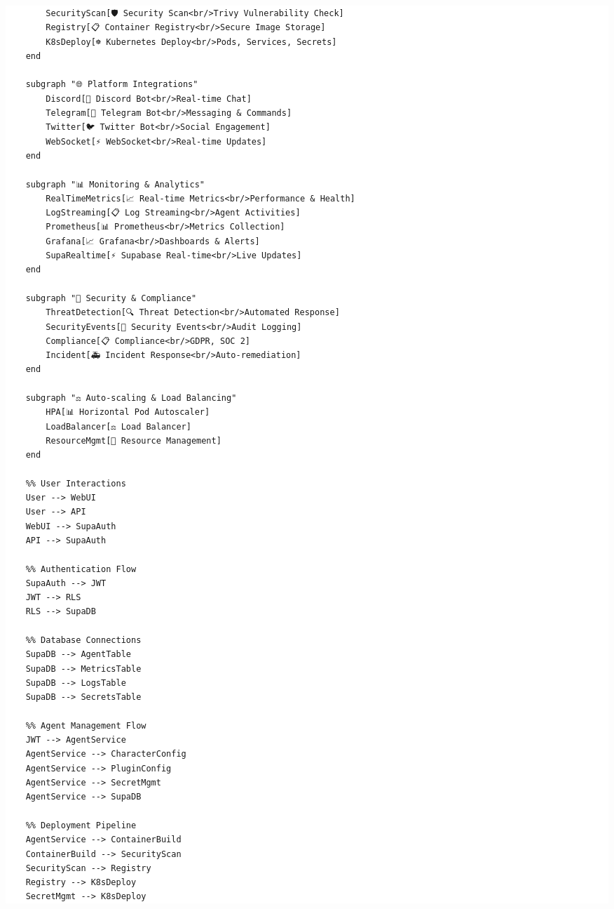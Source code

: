 ```mermaid
        SecurityScan[🛡️ Security Scan<br/>Trivy Vulnerability Check]
        Registry[📋 Container Registry<br/>Secure Image Storage]
        K8sDeploy[☸️ Kubernetes Deploy<br/>Pods, Services, Secrets]
    end

    subgraph "🌐 Platform Integrations"
        Discord[💬 Discord Bot<br/>Real-time Chat]
        Telegram[📱 Telegram Bot<br/>Messaging & Commands]
        Twitter[🐦 Twitter Bot<br/>Social Engagement]
        WebSocket[⚡ WebSocket<br/>Real-time Updates]
    end

    subgraph "📊 Monitoring & Analytics"
        RealTimeMetrics[📈 Real-time Metrics<br/>Performance & Health]
        LogStreaming[📋 Log Streaming<br/>Agent Activities]
        Prometheus[📊 Prometheus<br/>Metrics Collection]
        Grafana[📈 Grafana<br/>Dashboards & Alerts]
        SupaRealtime[⚡ Supabase Real-time<br/>Live Updates]
    end

    subgraph "🚨 Security & Compliance"
        ThreatDetection[🔍 Threat Detection<br/>Automated Response]
        SecurityEvents[🚨 Security Events<br/>Audit Logging]
        Compliance[📋 Compliance<br/>GDPR, SOC 2]
        Incident[🚑 Incident Response<br/>Auto-remediation]
    end

    subgraph "⚖️ Auto-scaling & Load Balancing"
        HPA[📊 Horizontal Pod Autoscaler]
        LoadBalancer[⚖️ Load Balancer]
        ResourceMgmt[💾 Resource Management]
    end

    %% User Interactions
    User --> WebUI
    User --> API
    WebUI --> SupaAuth
    API --> SupaAuth

    %% Authentication Flow
    SupaAuth --> JWT
    JWT --> RLS
    RLS --> SupaDB

    %% Database Connections
    SupaDB --> AgentTable
    SupaDB --> MetricsTable
    SupaDB --> LogsTable
    SupaDB --> SecretsTable

    %% Agent Management Flow
    JWT --> AgentService
    AgentService --> CharacterConfig
    AgentService --> PluginConfig
    AgentService --> SecretMgmt
    AgentService --> SupaDB

    %% Deployment Pipeline
    AgentService --> ContainerBuild
    ContainerBuild --> SecurityScan
    SecurityScan --> Registry
    Registry --> K8sDeploy
    SecretMgmt --> K8sDeploy
```